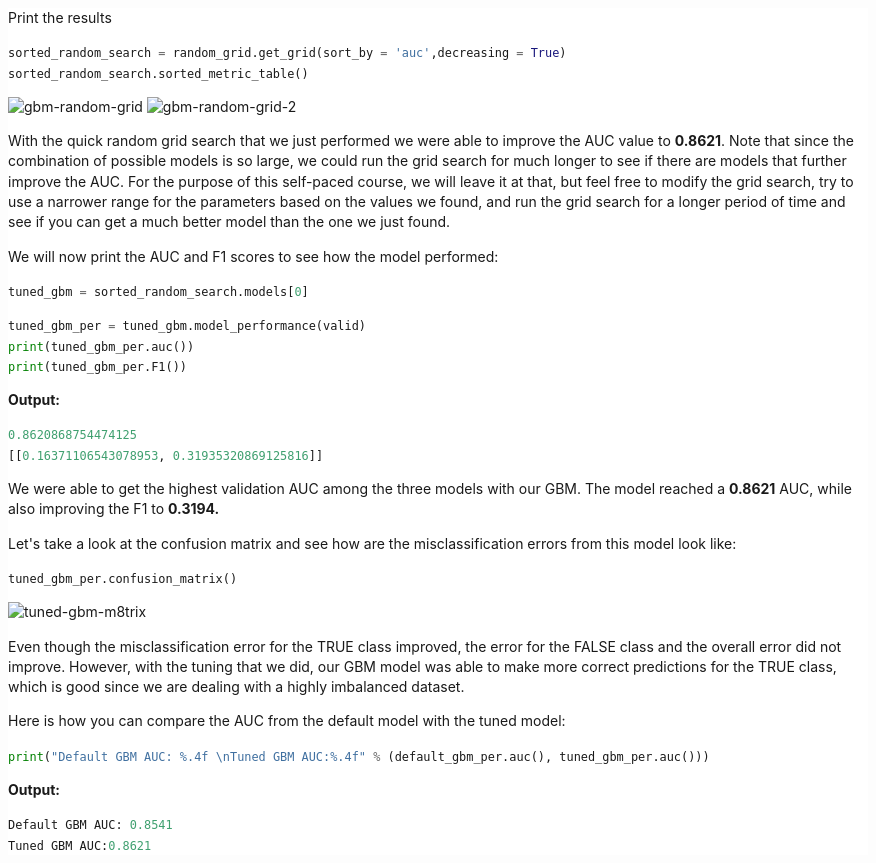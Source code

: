 Print the results

~~~python
sorted_random_search = random_grid.get_grid(sort_by = 'auc',decreasing = True)
sorted_random_search.sorted_metric_table()
~~~

![gbm-random-grid](assets/gbm-random-grid.png)
![gbm-random-grid-2](assets/gbm-random-grid-2.png)

With the quick random grid search that we just performed we were able to improve the AUC value to **0.8621**. Note that since the combination of possible models is so large, we could run the grid search for much longer to see if there are models that further improve the AUC. For the purpose of this self-paced course, we will leave it at that, but feel free to modify the grid search, try to use a narrower range for the parameters based on the values we found, and run the grid search for a longer period of time and see if you can get a much better model than the one we just found.

We will now print the AUC and F1 scores to see how the model performed:

~~~python
tuned_gbm = sorted_random_search.models[0]
~~~

~~~python
tuned_gbm_per = tuned_gbm.model_performance(valid)
print(tuned_gbm_per.auc())
print(tuned_gbm_per.F1())
~~~

**Output:**
~~~python
0.8620868754474125
[[0.16371106543078953, 0.31935320869125816]]
~~~

We were able to get the highest validation AUC among the three models with our GBM. The model reached a **0.8621** AUC, while also improving the F1 to **0.3194.**

Let's take a look at the confusion matrix and see how are the misclassification errors from this model look like:

~~~python
tuned_gbm_per.confusion_matrix()
~~~
![tuned-gbm-m8trix](assets/tuned-gbm-m8trix.png)

Even though the misclassification error for the TRUE class improved, the error for the FALSE class and the overall error did not improve. However, with the tuning that we did, our GBM model was able to make more correct predictions for the TRUE class, which is good since we are dealing with a highly imbalanced dataset. 

Here is how you can compare the AUC from the default model with the tuned model:

~~~python
print("Default GBM AUC: %.4f \nTuned GBM AUC:%.4f" % (default_gbm_per.auc(), tuned_gbm_per.auc()))
~~~
**Output:**
~~~python
Default GBM AUC: 0.8541 
Tuned GBM AUC:0.8621
~~~
